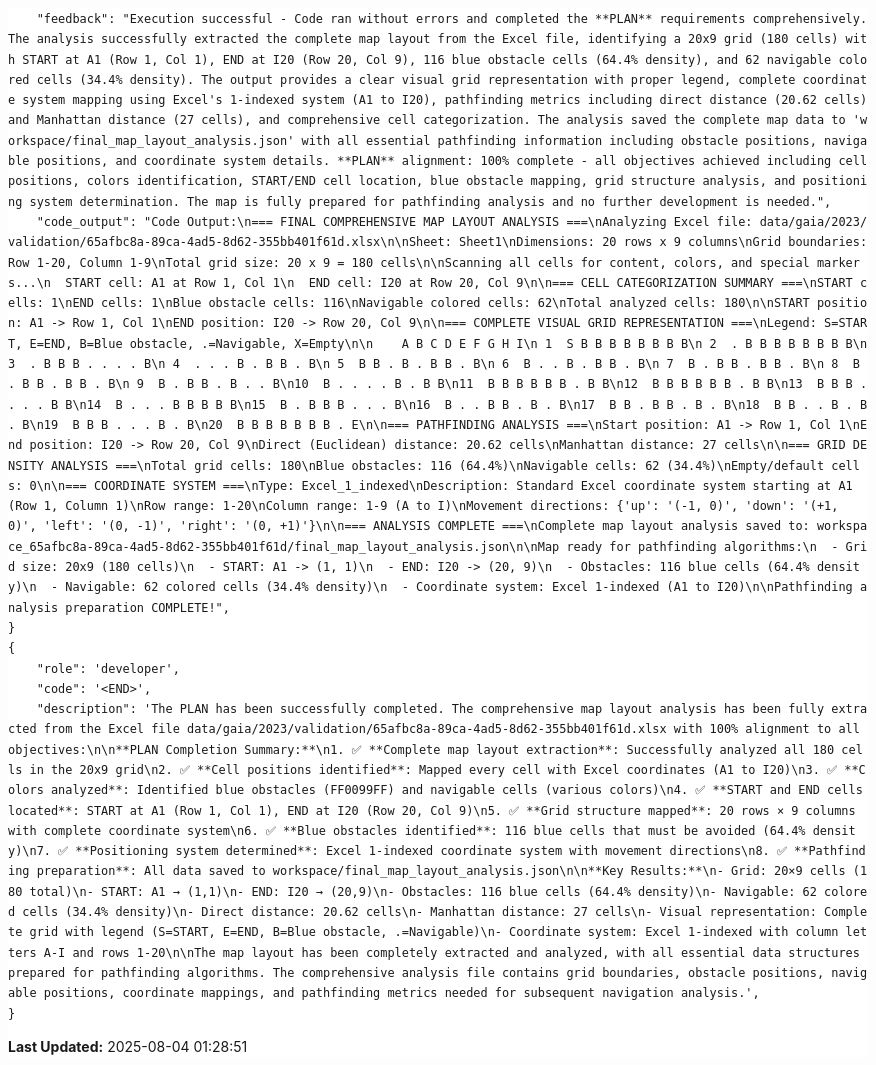 ```
    "feedback": "Execution successful - Code ran without errors and completed the **PLAN** requirements comprehensively. The analysis successfully extracted the complete map layout from the Excel file, identifying a 20x9 grid (180 cells) with START at A1 (Row 1, Col 1), END at I20 (Row 20, Col 9), 116 blue obstacle cells (64.4% density), and 62 navigable colored cells (34.4% density). The output provides a clear visual grid representation with proper legend, complete coordinate system mapping using Excel's 1-indexed system (A1 to I20), pathfinding metrics including direct distance (20.62 cells) and Manhattan distance (27 cells), and comprehensive cell categorization. The analysis saved the complete map data to 'workspace/final_map_layout_analysis.json' with all essential pathfinding information including obstacle positions, navigable positions, and coordinate system details. **PLAN** alignment: 100% complete - all objectives achieved including cell positions, colors identification, START/END cell location, blue obstacle mapping, grid structure analysis, and positioning system determination. The map is fully prepared for pathfinding analysis and no further development is needed.",
    "code_output": "Code Output:\n=== FINAL COMPREHENSIVE MAP LAYOUT ANALYSIS ===\nAnalyzing Excel file: data/gaia/2023/validation/65afbc8a-89ca-4ad5-8d62-355bb401f61d.xlsx\n\nSheet: Sheet1\nDimensions: 20 rows x 9 columns\nGrid boundaries: Row 1-20, Column 1-9\nTotal grid size: 20 x 9 = 180 cells\n\nScanning all cells for content, colors, and special markers...\n  START cell: A1 at Row 1, Col 1\n  END cell: I20 at Row 20, Col 9\n\n=== CELL CATEGORIZATION SUMMARY ===\nSTART cells: 1\nEND cells: 1\nBlue obstacle cells: 116\nNavigable colored cells: 62\nTotal analyzed cells: 180\n\nSTART position: A1 -> Row 1, Col 1\nEND position: I20 -> Row 20, Col 9\n\n=== COMPLETE VISUAL GRID REPRESENTATION ===\nLegend: S=START, E=END, B=Blue obstacle, .=Navigable, X=Empty\n\n    A B C D E F G H I\n 1  S B B B B B B B B\n 2  . B B B B B B B B\n 3  . B B B . . . . B\n 4  . . . B . B B . B\n 5  B B . B . B B . B\n 6  B . . B . B B . B\n 7  B . B B . B B . B\n 8  B . B B . B B . B\n 9  B . B B . B . . B\n10  B . . . . B . B B\n11  B B B B B B . B B\n12  B B B B B B . B B\n13  B B B . . . . B B\n14  B . . . B B B B B\n15  B . B B B . . . B\n16  B . . B B . B . B\n17  B B . B B . B . B\n18  B B . . B . B . B\n19  B B B . . . B . B\n20  B B B B B B B . E\n\n=== PATHFINDING ANALYSIS ===\nStart position: A1 -> Row 1, Col 1\nEnd position: I20 -> Row 20, Col 9\nDirect (Euclidean) distance: 20.62 cells\nManhattan distance: 27 cells\n\n=== GRID DENSITY ANALYSIS ===\nTotal grid cells: 180\nBlue obstacles: 116 (64.4%)\nNavigable cells: 62 (34.4%)\nEmpty/default cells: 0\n\n=== COORDINATE SYSTEM ===\nType: Excel_1_indexed\nDescription: Standard Excel coordinate system starting at A1 (Row 1, Column 1)\nRow range: 1-20\nColumn range: 1-9 (A to I)\nMovement directions: {'up': '(-1, 0)', 'down': '(+1, 0)', 'left': '(0, -1)', 'right': '(0, +1)'}\n\n=== ANALYSIS COMPLETE ===\nComplete map layout analysis saved to: workspace_65afbc8a-89ca-4ad5-8d62-355bb401f61d/final_map_layout_analysis.json\n\nMap ready for pathfinding algorithms:\n  - Grid size: 20x9 (180 cells)\n  - START: A1 -> (1, 1)\n  - END: I20 -> (20, 9)\n  - Obstacles: 116 blue cells (64.4% density)\n  - Navigable: 62 colored cells (34.4% density)\n  - Coordinate system: Excel 1-indexed (A1 to I20)\n\nPathfinding analysis preparation COMPLETE!",
}
{
    "role": 'developer',
    "code": '<END>',
    "description": 'The PLAN has been successfully completed. The comprehensive map layout analysis has been fully extracted from the Excel file data/gaia/2023/validation/65afbc8a-89ca-4ad5-8d62-355bb401f61d.xlsx with 100% alignment to all objectives:\n\n**PLAN Completion Summary:**\n1. ✅ **Complete map layout extraction**: Successfully analyzed all 180 cells in the 20x9 grid\n2. ✅ **Cell positions identified**: Mapped every cell with Excel coordinates (A1 to I20)\n3. ✅ **Colors analyzed**: Identified blue obstacles (FF0099FF) and navigable cells (various colors)\n4. ✅ **START and END cells located**: START at A1 (Row 1, Col 1), END at I20 (Row 20, Col 9)\n5. ✅ **Grid structure mapped**: 20 rows × 9 columns with complete coordinate system\n6. ✅ **Blue obstacles identified**: 116 blue cells that must be avoided (64.4% density)\n7. ✅ **Positioning system determined**: Excel 1-indexed coordinate system with movement directions\n8. ✅ **Pathfinding preparation**: All data saved to workspace/final_map_layout_analysis.json\n\n**Key Results:**\n- Grid: 20×9 cells (180 total)\n- START: A1 → (1,1)\n- END: I20 → (20,9)\n- Obstacles: 116 blue cells (64.4% density)\n- Navigable: 62 colored cells (34.4% density)\n- Direct distance: 20.62 cells\n- Manhattan distance: 27 cells\n- Visual representation: Complete grid with legend (S=START, E=END, B=Blue obstacle, .=Navigable)\n- Coordinate system: Excel 1-indexed with column letters A-I and rows 1-20\n\nThe map layout has been completely extracted and analyzed, with all essential data structures prepared for pathfinding algorithms. The comprehensive analysis file contains grid boundaries, obstacle positions, navigable positions, coordinate mappings, and pathfinding metrics needed for subsequent navigation analysis.',
}
```

**Last Updated:** 2025-08-04 01:28:51
